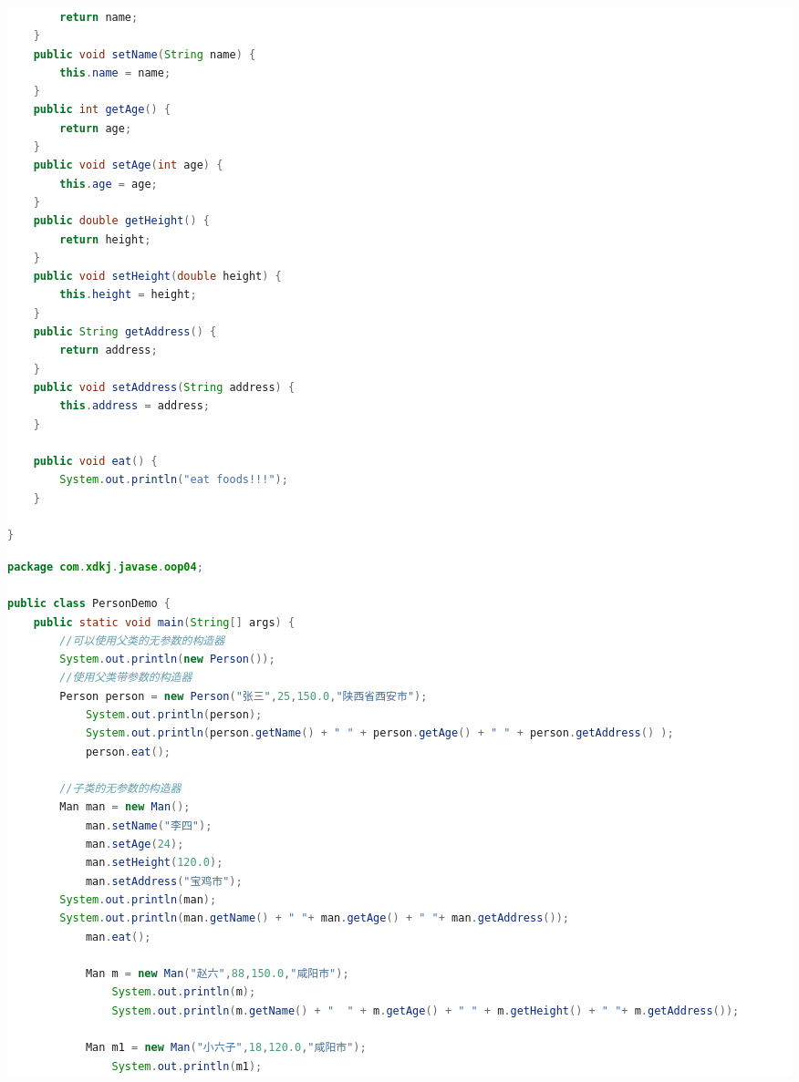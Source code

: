 ```java
		return name;
	}
	public void setName(String name) {
		this.name = name;
	}
	public int getAge() {
		return age;
	}
	public void setAge(int age) {
		this.age = age;
	}
	public double getHeight() {
		return height;
	}
	public void setHeight(double height) {
		this.height = height;
	}
	public String getAddress() {
		return address;
	}
	public void setAddress(String address) {
		this.address = address;
	}
	
	public void eat() {
		System.out.println("eat foods!!!");
	}
	
}

```

```java
package com.xdkj.javase.oop04;

public class PersonDemo {
	public static void main(String[] args) {
		//可以使用父类的无参数的构造器
		System.out.println(new Person());
		//使用父类带参数的构造器
		Person person = new Person("张三",25,150.0,"陕西省西安市");
			System.out.println(person);
			System.out.println(person.getName() + " " + person.getAge() + " " + person.getAddress() );
			person.eat();
			
		//子类的无参数的构造器	
		Man man = new Man();
			man.setName("李四");
			man.setAge(24);
			man.setHeight(120.0);
			man.setAddress("宝鸡市");
		System.out.println(man);
		System.out.println(man.getName() + " "+ man.getAge() + " "+ man.getAddress());
			man.eat();	
			
			Man m = new Man("赵六",88,150.0,"咸阳市");
				System.out.println(m);
				System.out.println(m.getName() + "  " + m.getAge() + " " + m.getHeight() + " "+ m.getAddress());
				
			Man m1 = new Man("小六子",18,120.0,"咸阳市");
				System.out.println(m1);
```